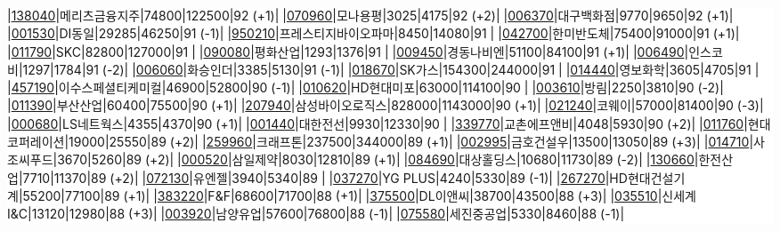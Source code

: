 |[138040](https://finance.daum.net/quotes/A138040)|메리츠금융지주|74800|122500|92 (+1)|
|[070960](https://finance.daum.net/quotes/A070960)|모나용평|3025|4175|92 (+2)|
|[006370](https://finance.daum.net/quotes/A006370)|대구백화점|9770|9650|92 (+1)|
|[001530](https://finance.daum.net/quotes/A001530)|DI동일|29285|46250|91 (-1)|
|[950210](https://finance.daum.net/quotes/A950210)|프레스티지바이오파마|8450|14080|91 |
|[042700](https://finance.daum.net/quotes/A042700)|한미반도체|75400|91000|91 (+1)|
|[011790](https://finance.daum.net/quotes/A011790)|SKC|82800|127000|91 |
|[090080](https://finance.daum.net/quotes/A090080)|평화산업|1293|1376|91 |
|[009450](https://finance.daum.net/quotes/A009450)|경동나비엔|51100|84100|91 (+1)|
|[006490](https://finance.daum.net/quotes/A006490)|인스코비|1297|1784|91 (-2)|
|[006060](https://finance.daum.net/quotes/A006060)|화승인더|3385|5130|91 (-1)|
|[018670](https://finance.daum.net/quotes/A018670)|SK가스|154300|244000|91 |
|[014440](https://finance.daum.net/quotes/A014440)|영보화학|3605|4705|91 |
|[457190](https://finance.daum.net/quotes/A457190)|이수스페셜티케미컬|46900|52800|90 (-1)|
|[010620](https://finance.daum.net/quotes/A010620)|HD현대미포|63000|114100|90 |
|[003610](https://finance.daum.net/quotes/A003610)|방림|2250|3810|90 (-2)|
|[011390](https://finance.daum.net/quotes/A011390)|부산산업|60400|75500|90 (+1)|
|[207940](https://finance.daum.net/quotes/A207940)|삼성바이오로직스|828000|1143000|90 (+1)|
|[021240](https://finance.daum.net/quotes/A021240)|코웨이|57000|81400|90 (-3)|
|[000680](https://finance.daum.net/quotes/A000680)|LS네트웍스|4355|4370|90 (+1)|
|[001440](https://finance.daum.net/quotes/A001440)|대한전선|9930|12330|90 |
|[339770](https://finance.daum.net/quotes/A339770)|교촌에프앤비|4048|5930|90 (+2)|
|[011760](https://finance.daum.net/quotes/A011760)|현대코퍼레이션|19000|25550|89 (+2)|
|[259960](https://finance.daum.net/quotes/A259960)|크래프톤|237500|344000|89 (+1)|
|[002995](https://finance.daum.net/quotes/A002995)|금호건설우|13500|13050|89 (+3)|
|[014710](https://finance.daum.net/quotes/A014710)|사조씨푸드|3670|5260|89 (+2)|
|[000520](https://finance.daum.net/quotes/A000520)|삼일제약|8030|12810|89 (+1)|
|[084690](https://finance.daum.net/quotes/A084690)|대상홀딩스|10680|11730|89 (-2)|
|[130660](https://finance.daum.net/quotes/A130660)|한전산업|7710|11370|89 (+2)|
|[072130](https://finance.daum.net/quotes/A072130)|유엔젤|3940|5340|89 |
|[037270](https://finance.daum.net/quotes/A037270)|YG PLUS|4240|5330|89 (-1)|
|[267270](https://finance.daum.net/quotes/A267270)|HD현대건설기계|55200|77100|89 (+1)|
|[383220](https://finance.daum.net/quotes/A383220)|F&F|68600|71700|88 (+1)|
|[375500](https://finance.daum.net/quotes/A375500)|DL이앤씨|38700|43500|88 (+3)|
|[035510](https://finance.daum.net/quotes/A035510)|신세계 I&C|13120|12980|88 (+3)|
|[003920](https://finance.daum.net/quotes/A003920)|남양유업|57600|76800|88 (-1)|
|[075580](https://finance.daum.net/quotes/A075580)|세진중공업|5330|8460|88 (-1)|